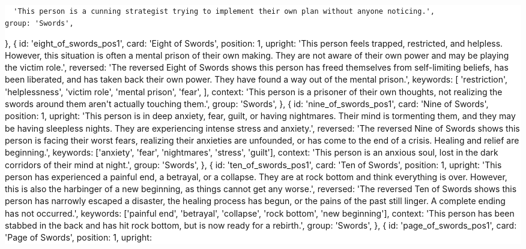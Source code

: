       'This person is a cunning strategist trying to implement their own plan without anyone noticing.',
    group: 'Swords',
  },
  {
    id: 'eight_of_swords_pos1',
    card: 'Eight of Swords',
    position: 1,
    upright:
      'This person feels trapped, restricted, and helpless. However, this situation is often a mental prison of their own making. They are not aware of their own power and may be playing the victim role.',
    reversed:
      'The reversed Eight of Swords shows this person has freed themselves from self-limiting beliefs, has been liberated, and has taken back their own power. They have found a way out of the mental prison.',
    keywords: [
      'restriction',
      'helplessness',
      'victim role',
      'mental prison',
      'fear',
    ],
    context:
      'This person is a prisoner of their own thoughts, not realizing the swords around them aren\'t actually touching them.',
    group: 'Swords',
  },
  {
    id: 'nine_of_swords_pos1',
    card: 'Nine of Swords',
    position: 1,
    upright:
      'This person is in deep anxiety, fear, guilt, or having nightmares. Their mind is tormenting them, and they may be having sleepless nights. They are experiencing intense stress and anxiety.',
    reversed:
      'The reversed Nine of Swords shows this person is facing their worst fears, realizing their anxieties are unfounded, or has come to the end of a crisis. Healing and relief are beginning.',
    keywords: ['anxiety', 'fear', 'nightmares', 'stress', 'guilt'],
    context:
      'This person is an anxious soul, lost in the dark corridors of their mind at night.',
    group: 'Swords',
  },
  {
    id: 'ten_of_swords_pos1',
    card: 'Ten of Swords',
    position: 1,
    upright:
      'This person has experienced a painful end, a betrayal, or a collapse. They are at rock bottom and think everything is over. However, this is also the harbinger of a new beginning, as things cannot get any worse.',
    reversed:
      'The reversed Ten of Swords shows this person has narrowly escaped a disaster, the healing process has begun, or the pains of the past still linger. A complete ending has not occurred.',
    keywords: ['painful end', 'betrayal', 'collapse', 'rock bottom', 'new beginning'],
    context:
      'This person has been stabbed in the back and has hit rock bottom, but is now ready for a rebirth.',
    group: 'Swords',
  },
  {
    id: 'page_of_swords_pos1',
    card: 'Page of Swords',
    position: 1,
    upright: